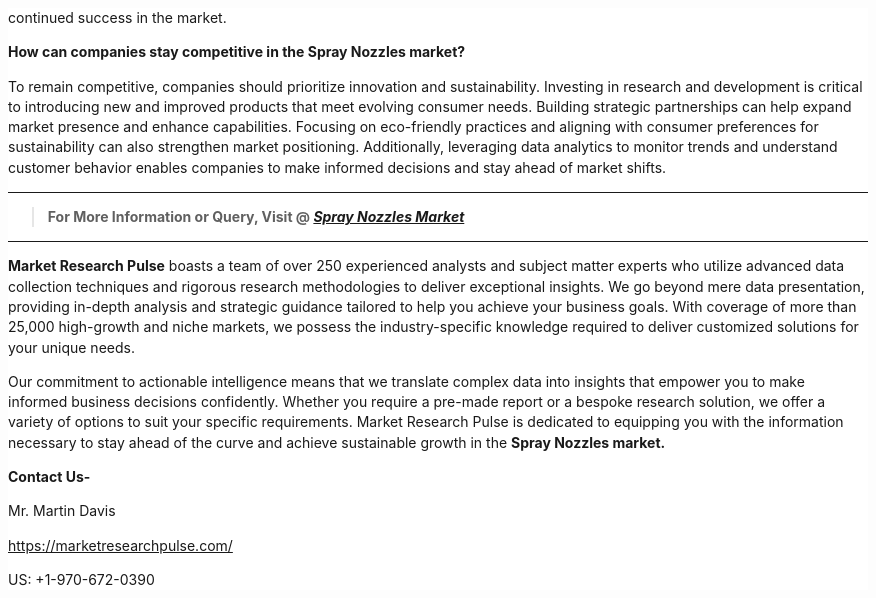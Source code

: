 continued success in the market.</p><p><strong>How can companies stay competitive in the Spray Nozzles market?</strong></p><p>To remain competitive, companies should prioritize innovation and sustainability. Investing in research and development is critical to introducing new and improved products that meet evolving consumer needs. Building strategic partnerships can help expand market presence and enhance capabilities. Focusing on eco-friendly practices and aligning with consumer preferences for sustainability can also strengthen market positioning. Additionally, leveraging data analytics to monitor trends and understand customer behavior enables companies to make informed decisions and stay ahead of market shifts.</p><hr /><blockquote><p><strong>For More Information or Query, Visit @&nbsp;<em><a href="https://marketresearchpulse.com/report/10382/spray-nozzles-market?utm_source=Linkedin&utm_medium=021">Spray Nozzles Market</a></em></strong></p></blockquote><hr /><p><strong>Market Research Pulse</strong> boasts a team of over 250 experienced analysts and subject matter experts who utilize advanced data collection techniques and rigorous research methodologies to deliver exceptional insights. We go beyond mere data presentation, providing in-depth analysis and strategic guidance tailored to help you achieve your business goals. With coverage of more than 25,000 high-growth and niche markets, we possess the industry-specific knowledge required to deliver customized solutions for your unique needs.</p><p>Our commitment to actionable intelligence means that we translate complex data into insights that empower you to make informed business decisions confidently. Whether you require a pre-made report or a bespoke research solution, we offer a variety of options to suit your specific requirements. Market Research Pulse is dedicated to equipping you with the information necessary to stay ahead of the curve and achieve sustainable growth in the <strong>Spray Nozzles market.</strong></p><p><strong>Contact Us-</strong></p><p>Mr. Martin Davis</p><p>https://marketresearchpulse.com/</p><p>US: +1-970-672-0390</p>
